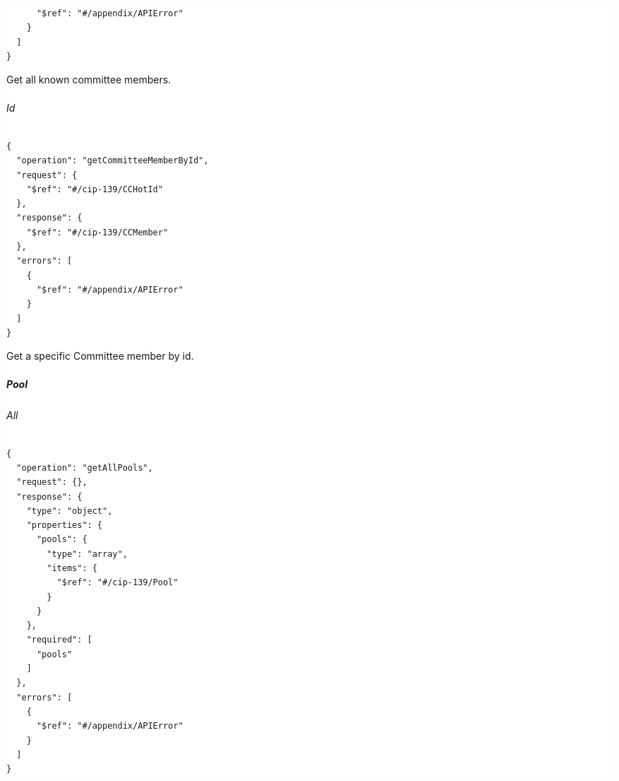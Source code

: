 ```
      "$ref": "#/appendix/APIError"
    }
  ]
}
```

Get all known committee members.

###### Id

```
{
  "operation": "getCommitteeMemberById",
  "request": {
    "$ref": "#/cip-139/CCHotId"
  },
  "response": {
    "$ref": "#/cip-139/CCMember"
  },
  "errors": [
    {
      "$ref": "#/appendix/APIError"
    }
  ]
}
```

Get a specific Committee member by id.

##### Pool

###### All

```
{
  "operation": "getAllPools",
  "request": {},
  "response": {
    "type": "object",
    "properties": {
      "pools": {
        "type": "array",
        "items": {
          "$ref": "#/cip-139/Pool"
        }
      }
    },
    "required": [
      "pools"
    ]
  },
  "errors": [
    {
      "$ref": "#/appendix/APIError"
    }
  ]
}
```
